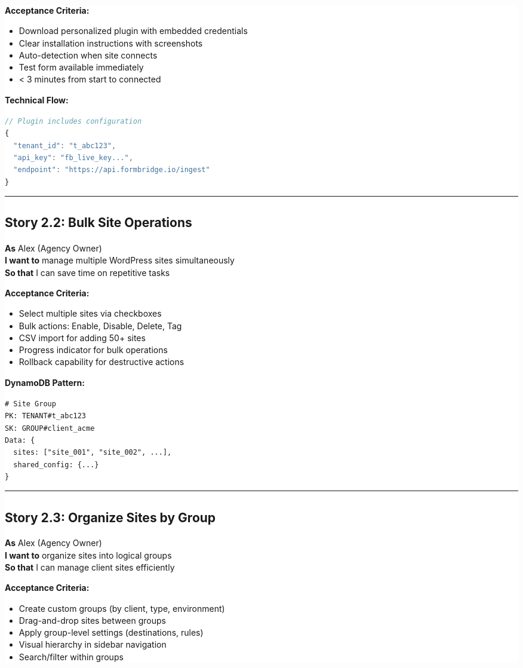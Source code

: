 **Acceptance Criteria:**
- Download personalized plugin with embedded credentials
- Clear installation instructions with screenshots
- Auto-detection when site connects
- Test form available immediately
- < 3 minutes from start to connected

**Technical Flow:**
```javascript
// Plugin includes configuration
{
  "tenant_id": "t_abc123",
  "api_key": "fb_live_key...",
  "endpoint": "https://api.formbridge.io/ingest"
}
```

---

## Story 2.2: Bulk Site Operations
**As** Alex (Agency Owner)  
**I want to** manage multiple WordPress sites simultaneously  
**So that** I can save time on repetitive tasks  

**Acceptance Criteria:**
- Select multiple sites via checkboxes
- Bulk actions: Enable, Disable, Delete, Tag
- CSV import for adding 50+ sites
- Progress indicator for bulk operations
- Rollback capability for destructive actions

**DynamoDB Pattern:**
```
# Site Group
PK: TENANT#t_abc123
SK: GROUP#client_acme
Data: {
  sites: ["site_001", "site_002", ...],
  shared_config: {...}
}
```

---

## Story 2.3: Organize Sites by Group
**As** Alex (Agency Owner)  
**I want to** organize sites into logical groups  
**So that** I can manage client sites efficiently  

**Acceptance Criteria:**
- Create custom groups (by client, type, environment)
- Drag-and-drop sites between groups
- Apply group-level settings (destinations, rules)
- Visual hierarchy in sidebar navigation
- Search/filter within groups
